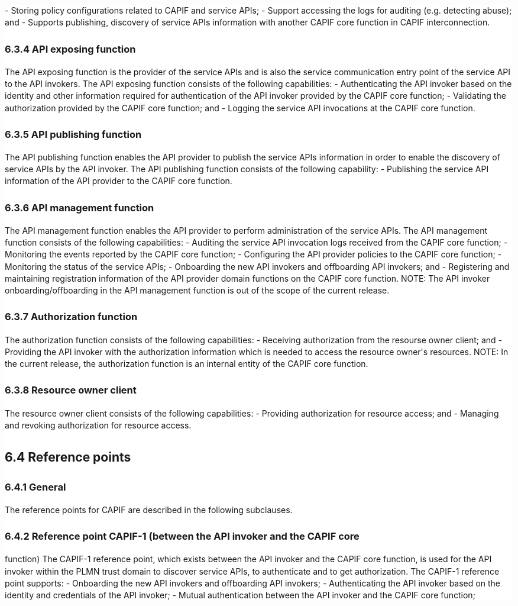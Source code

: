\- Storing policy configurations related to CAPIF and service APIs;
\- Support accessing the logs for auditing (e.g. detecting abuse); and
\- Supports publishing, discovery of service APIs information with another
CAPIF core function in CAPIF interconnection.
### 6.3.4 API exposing function
The API exposing function is the provider of the service APIs and is also the
service communication entry point of the service API to the API invokers. The
API exposing function consists of the following capabilities:
\- Authenticating the API invoker based on the identity and other information
required for authentication of the API invoker provided by the CAPIF core
function;
\- Validating the authorization provided by the CAPIF core function; and
\- Logging the service API invocations at the CAPIF core function.
### 6.3.5 API publishing function
The API publishing function enables the API provider to publish the service
APIs information in order to enable the discovery of service APIs by the API
invoker. The API publishing function consists of the following capability:
\- Publishing the service API information of the API provider to the CAPIF
core function.
### 6.3.6 API management function
The API management function enables the API provider to perform administration
of the service APIs. The API management function consists of the following
capabilities:
\- Auditing the service API invocation logs received from the CAPIF core
function;
\- Monitoring the events reported by the CAPIF core function;
\- Configuring the API provider policies to the CAPIF core function;
\- Monitoring the status of the service APIs;
\- Onboarding the new API invokers and offboarding API invokers; and
\- Registering and maintaining registration information of the API provider
domain functions on the CAPIF core function.
NOTE: The API invoker onboarding/offboarding in the API management function is
out of the scope of the current release.
### 6.3.7 Authorization function
The authorization function consists of the following capabilities:
\- Receiving authorization from the resourse owner client; and
\- Providing the API invoker with the authorization information which is
needed to access the resource owner's resources.
NOTE: In the current release, the authorization function is an internal entity
of the CAPIF core function.
### 6.3.8 Resource owner client
The resource owner client consists of the following capabilities:
\- Providing authorization for resource access; and
\- Managing and revoking authorization for resource access.
## 6.4 Reference points
### 6.4.1 General
The reference points for CAPIF are described in the following subclauses.
### 6.4.2 Reference point CAPIF-1 (between the API invoker and the CAPIF core
function)
The CAPIF-1 reference point, which exists between the API invoker and the
CAPIF core function, is used for the API invoker within the PLMN trust domain
to discover service APIs, to authenticate and to get authorization.
The CAPIF-1 reference point supports:
\- Onboarding the new API invokers and offboarding API invokers;
\- Authenticating the API invoker based on the identity and credentials of the
API invoker;
\- Mutual authentication between the API invoker and the CAPIF core function;